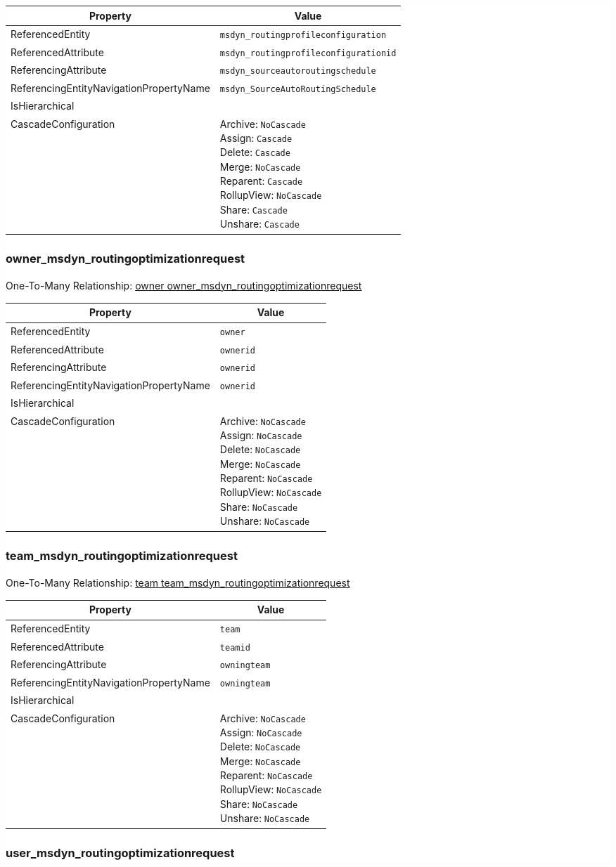 |Property|Value|
|---|---|
|ReferencedEntity|`msdyn_routingprofileconfiguration`|
|ReferencedAttribute|`msdyn_routingprofileconfigurationid`|
|ReferencingAttribute|`msdyn_sourceautoroutingschedule`|
|ReferencingEntityNavigationPropertyName|`msdyn_SourceAutoRoutingSchedule`|
|IsHierarchical||
|CascadeConfiguration|Archive: `NoCascade`<br />Assign: `Cascade`<br />Delete: `Cascade`<br />Merge: `NoCascade`<br />Reparent: `Cascade`<br />RollupView: `NoCascade`<br />Share: `Cascade`<br />Unshare: `Cascade`|

### <a name="BKMK_owner_msdyn_routingoptimizationrequest"></a> owner_msdyn_routingoptimizationrequest

One-To-Many Relationship: [owner owner_msdyn_routingoptimizationrequest](owner.md#BKMK_owner_msdyn_routingoptimizationrequest)

|Property|Value|
|---|---|
|ReferencedEntity|`owner`|
|ReferencedAttribute|`ownerid`|
|ReferencingAttribute|`ownerid`|
|ReferencingEntityNavigationPropertyName|`ownerid`|
|IsHierarchical||
|CascadeConfiguration|Archive: `NoCascade`<br />Assign: `NoCascade`<br />Delete: `NoCascade`<br />Merge: `NoCascade`<br />Reparent: `NoCascade`<br />RollupView: `NoCascade`<br />Share: `NoCascade`<br />Unshare: `NoCascade`|

### <a name="BKMK_team_msdyn_routingoptimizationrequest"></a> team_msdyn_routingoptimizationrequest

One-To-Many Relationship: [team team_msdyn_routingoptimizationrequest](team.md#BKMK_team_msdyn_routingoptimizationrequest)

|Property|Value|
|---|---|
|ReferencedEntity|`team`|
|ReferencedAttribute|`teamid`|
|ReferencingAttribute|`owningteam`|
|ReferencingEntityNavigationPropertyName|`owningteam`|
|IsHierarchical||
|CascadeConfiguration|Archive: `NoCascade`<br />Assign: `NoCascade`<br />Delete: `NoCascade`<br />Merge: `NoCascade`<br />Reparent: `NoCascade`<br />RollupView: `NoCascade`<br />Share: `NoCascade`<br />Unshare: `NoCascade`|

### <a name="BKMK_user_msdyn_routingoptimizationrequest"></a> user_msdyn_routingoptimizationrequest
